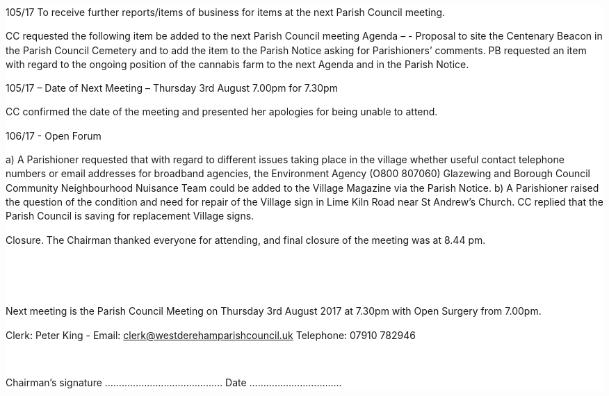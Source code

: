 105/17 To receive further reports/items of business for items at the next Parish Council meeting.

CC requested the following item be added to the next Parish Council meeting Agenda – - Proposal to site the Centenary Beacon in the Parish Council Cemetery and to add the item to the Parish Notice asking for Parishioners’ comments. PB requested an item with regard to the ongoing position of the cannabis farm to the next Agenda and in the Parish Notice.

105/17 – Date of Next Meeting – Thursday 3rd August 7.00pm for 7.30pm

CC confirmed the date of the meeting and presented her apologies for being unable to attend.

106/17 - Open Forum

a) A Parishioner requested that with regard to different issues taking place in the village whether useful contact telephone numbers or email addresses for broadband agencies, the Environment Agency (O800 807060) Glazewing and Borough Council Community Neighbourhood Nuisance Team could be added to the Village Magazine via the Parish Notice. b) A Parishioner raised the question of the condition and need for repair of the Village sign in Lime Kiln Road near St Andrew’s Church. CC replied that the Parish Council is saving for replacement Village signs.

Closure. The Chairman thanked everyone for attending, and final closure of the meeting was at 8.44 pm.

 

 

Next meeting is the Parish Council Meeting on Thursday 3rd August 2017 at 7.30pm with Open Surgery from 7.00pm.

Clerk: Peter King - Email: clerk@westderehamparishcouncil.uk Telephone: 07910 782946

 

Chairman’s signature …………………………………… Date ……………………………
